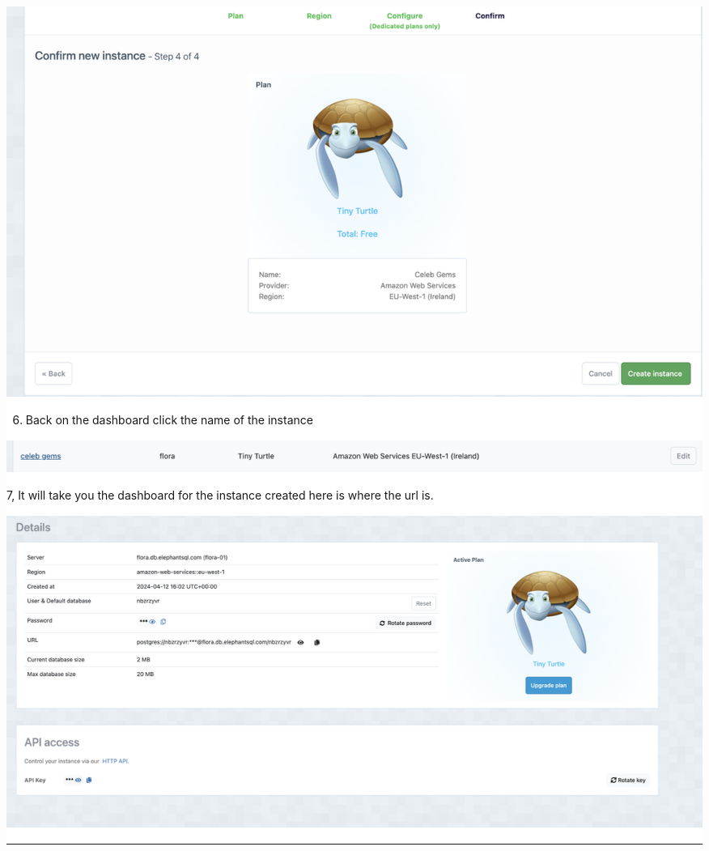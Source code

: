 ![create new instance](documentation/deployment/sql4.png)

6. Back on the dashboard click the name of the instance

![click on the instance](documentation/deployment/sql6.png)

7, It will take you the dashboard for the instance created here is where the url is.

![instance dashboard](documentation/deployment/sql5.png)

---